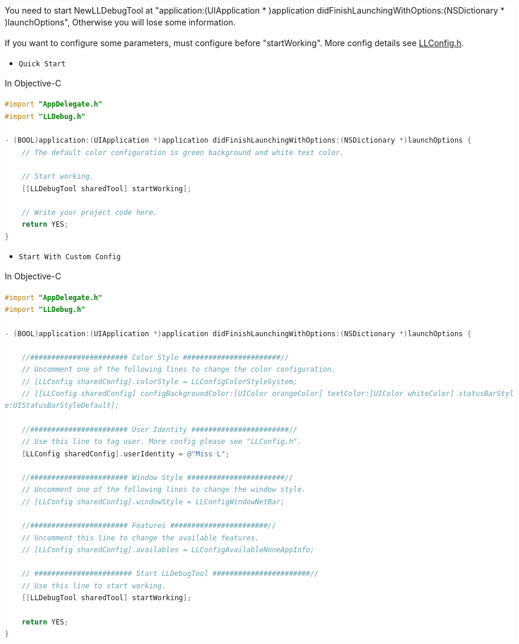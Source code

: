 You need to start NewLLDebugTool at "application:(UIApplication * )application didFinishLaunchingWithOptions:(NSDictionary * )launchOptions", Otherwise you will lose some information. 

If you want to configure some parameters, must configure before "startWorking". More config details see [LLConfig.h](https://github.com/didiaodanding/NewLLDebugTool/blob/master/NewLLDebugTool/Config/LLConfig.h).

* `Quick Start`

In Objective-C

```Objective-C
#import "AppDelegate.h"
#import "LLDebug.h"

- (BOOL)application:(UIApplication *)application didFinishLaunchingWithOptions:(NSDictionary *)launchOptions {
    // The default color configuration is green background and white text color. 

    // Start working.
    [[LLDebugTool sharedTool] startWorking];
    
    // Write your project code here.
    return YES;
}
```

* `Start With Custom Config`

In Objective-C

```Objective-C
#import "AppDelegate.h"
#import "LLDebug.h"

- (BOOL)application:(UIApplication *)application didFinishLaunchingWithOptions:(NSDictionary *)launchOptions {

    //####################### Color Style #######################//
    // Uncomment one of the following lines to change the color configuration.
    // [LLConfig sharedConfig].colorStyle = LLConfigColorStyleSystem;
    // [[LLConfig sharedConfig] configBackgroundColor:[UIColor orangeColor] textColor:[UIColor whiteColor] statusBarStyle:UIStatusBarStyleDefault];
    
    //####################### User Identity #######################//
    // Use this line to tag user. More config please see "LLConfig.h".
    [LLConfig sharedConfig].userIdentity = @"Miss L";
    
    //####################### Window Style #######################//
    // Uncomment one of the following lines to change the window style.
    // [LLConfig sharedConfig].windowStyle = LLConfigWindowNetBar;

    //####################### Features #######################//
    // Uncomment this line to change the available features.
    // [LLConfig sharedConfig].availables = LLConfigAvailableNoneAppInfo;
    
    // ####################### Start LLDebugTool #######################//
    // Use this line to start working.
    [[LLDebugTool sharedTool] startWorking];
    
    return YES;
}
```
